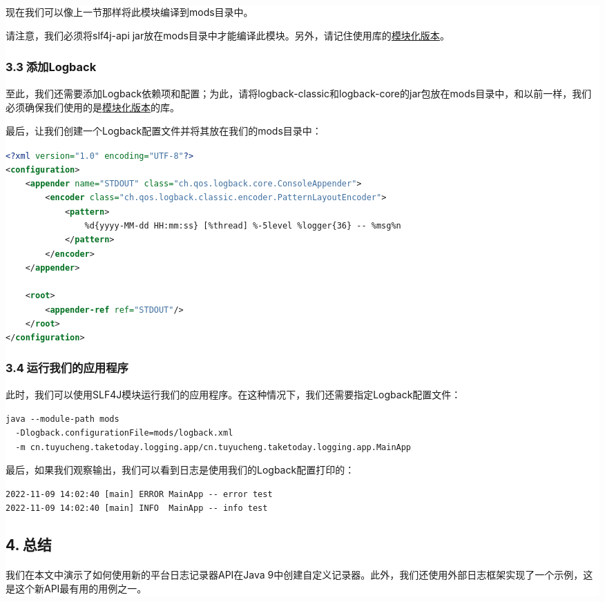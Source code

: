 现在我们可以像上一节那样将此模块编译到mods目录中。

请注意，我们必须将slf4j-api jar放在mods目录中才能编译此模块。另外，请记住使用库的[模块化版本](https://search.maven.org/search?q=g:org.slf4j%20AND%20a:slf4j-api)。

### 3.3 添加Logback

至此，我们还需要添加Logback依赖项和配置；为此，请将logback-classic和logback-core的jar包放在mods目录中，和以前一样，我们必须确保我们使用的是[模块化版本](https://search.maven.org/search?q=g:ch.qos.logback)的库。

最后，让我们创建一个Logback配置文件并将其放在我们的mods目录中：

```xml
<?xml version="1.0" encoding="UTF-8"?>
<configuration>
	<appender name="STDOUT" class="ch.qos.logback.core.ConsoleAppender">
		<encoder class="ch.qos.logback.classic.encoder.PatternLayoutEncoder">
			<pattern>
                %d{yyyy-MM-dd HH:mm:ss} [%thread] %-5level %logger{36} -- %msg%n
			</pattern>
		</encoder>
	</appender>

	<root>
		<appender-ref ref="STDOUT"/>
	</root>
</configuration>
```

### 3.4 运行我们的应用程序

此时，我们可以使用SLF4J模块运行我们的应用程序。在这种情况下，我们还需要指定Logback配置文件：

```shell
java --module-path mods 
  -Dlogback.configurationFile=mods/logback.xml 
  -m cn.tuyucheng.taketoday.logging.app/cn.tuyucheng.taketoday.logging.app.MainApp
```

最后，如果我们观察输出，我们可以看到日志是使用我们的Logback配置打印的：

```shell
2022-11-09 14:02:40 [main] ERROR MainApp -- error test
2022-11-09 14:02:40 [main] INFO  MainApp -- info test
```

## 4. 总结

我们在本文中演示了如何使用新的平台日志记录器API在Java 9中创建自定义记录器。此外，我们还使用外部日志框架实现了一个示例，这是这个新API最有用的用例之一。